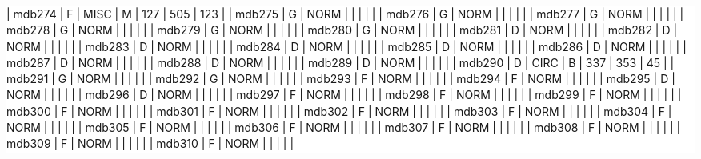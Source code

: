 | mdb274           | F                 | MISC                 | M        | 127     | 505     | 123    |
| mdb275           | G                 | NORM                 |          |         |         |        |
| mdb276           | G                 | NORM                 |          |         |         |        |
| mdb277           | G                 | NORM                 |          |         |         |        |
| mdb278           | G                 | NORM                 |          |         |         |        |
| mdb279           | G                 | NORM                 |          |         |         |        |
| mdb280           | G                 | NORM                 |          |         |         |        |
| mdb281           | D                 | NORM                 |          |         |         |        |
| mdb282           | D                 | NORM                 |          |         |         |        |
| mdb283           | D                 | NORM                 |          |         |         |        |
| mdb284           | D                 | NORM                 |          |         |         |        |
| mdb285           | D                 | NORM                 |          |         |         |        |
| mdb286           | D                 | NORM                 |          |         |         |        |
| mdb287           | D                 | NORM                 |          |         |         |        |
| mdb288           | D                 | NORM                 |          |         |         |        |
| mdb289           | D                 | NORM                 |          |         |         |        |
| mdb290           | D                 | CIRC                 | B        | 337     | 353     | 45     |
| mdb291           | G                 | NORM                 |          |         |         |        |
| mdb292           | G                 | NORM                 |          |         |         |        |
| mdb293           | F                 | NORM                 |          |         |         |        |
| mdb294           | F                 | NORM                 |          |         |         |        |
| mdb295           | D                 | NORM                 |          |         |         |        |
| mdb296           | D                 | NORM                 |          |         |         |        |
| mdb297           | F                 | NORM                 |          |         |         |        |
| mdb298           | F                 | NORM                 |          |         |         |        |
| mdb299           | F                 | NORM                 |          |         |         |        |
| mdb300           | F                 | NORM                 |          |         |         |        |
| mdb301           | F                 | NORM                 |          |         |         |        |
| mdb302           | F                 | NORM                 |          |         |         |        |
| mdb303           | F                 | NORM                 |          |         |         |        |
| mdb304           | F                 | NORM                 |          |         |         |        |
| mdb305           | F                 | NORM                 |          |         |         |        |
| mdb306           | F                 | NORM                 |          |         |         |        |
| mdb307           | F                 | NORM                 |          |         |         |        |
| mdb308           | F                 | NORM                 |          |         |         |        |
| mdb309           | F                 | NORM                 |          |         |         |        |
| mdb310           | F                 | NORM                 |          |         |         |        |